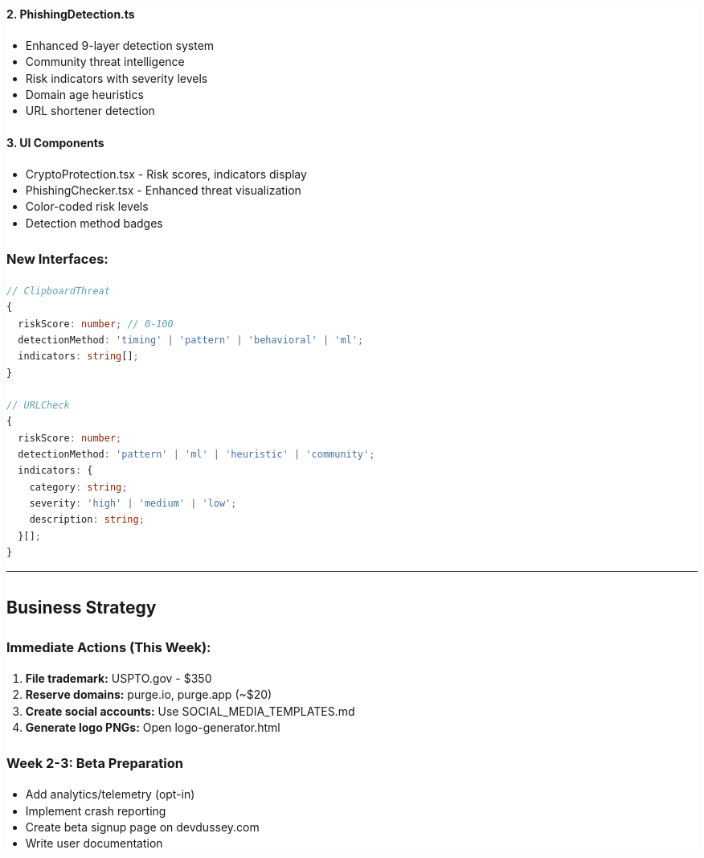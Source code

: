 #### 2. PhishingDetection.ts
- Enhanced 9-layer detection system
- Community threat intelligence
- Risk indicators with severity levels
- Domain age heuristics
- URL shortener detection

#### 3. UI Components
- CryptoProtection.tsx - Risk scores, indicators display
- PhishingChecker.tsx - Enhanced threat visualization
- Color-coded risk levels
- Detection method badges

### New Interfaces:
```typescript
// ClipboardThreat
{
  riskScore: number; // 0-100
  detectionMethod: 'timing' | 'pattern' | 'behavioral' | 'ml';
  indicators: string[];
}

// URLCheck
{
  riskScore: number;
  detectionMethod: 'pattern' | 'ml' | 'heuristic' | 'community';
  indicators: {
    category: string;
    severity: 'high' | 'medium' | 'low';
    description: string;
  }[];
}
```

---

## Business Strategy

### Immediate Actions (This Week):
1. **File trademark:** USPTO.gov - $350
2. **Reserve domains:** purge.io, purge.app (~$20)
3. **Create social accounts:** Use SOCIAL_MEDIA_TEMPLATES.md
4. **Generate logo PNGs:** Open logo-generator.html

### Week 2-3: Beta Preparation
- Add analytics/telemetry (opt-in)
- Implement crash reporting
- Create beta signup page on devdussey.com
- Write user documentation
